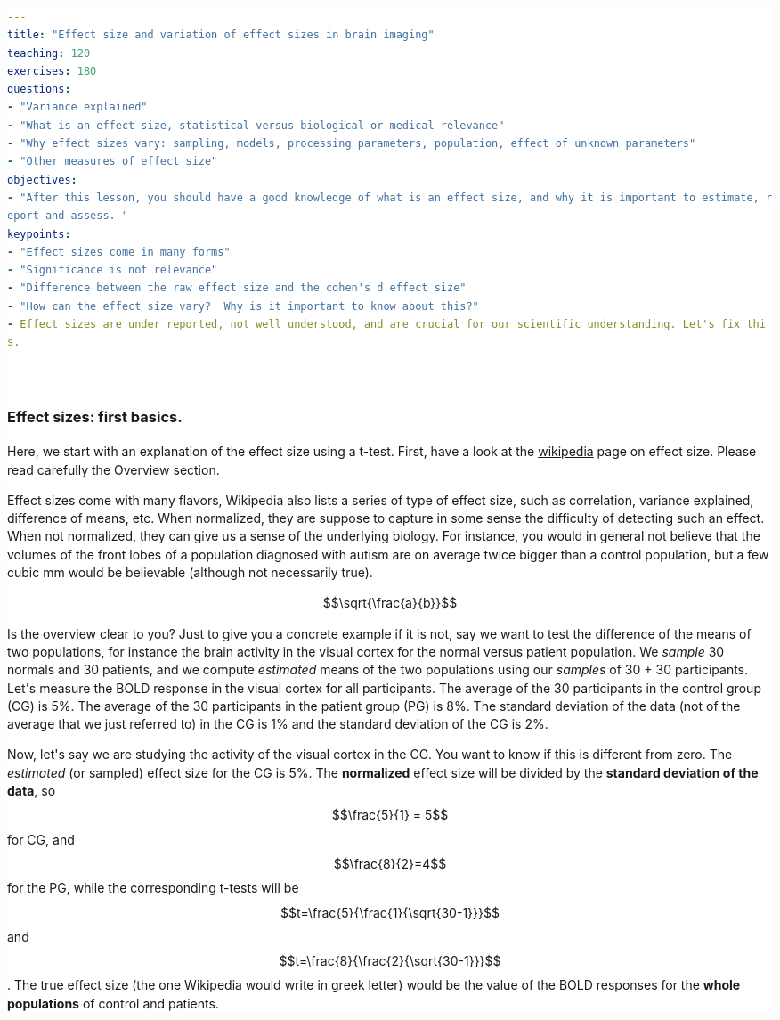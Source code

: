 ```yaml
---
title: "Effect size and variation of effect sizes in brain imaging"
teaching: 120
exercises: 180
questions:
- "Variance explained"
- "What is an effect size, statistical versus biological or medical relevance"
- "Why effect sizes vary: sampling, models, processing parameters, population, effect of unknown parameters"
- "Other measures of effect size"
objectives:
- "After this lesson, you should have a good knowledge of what is an effect size, and why it is important to estimate, report and assess. "
keypoints:
- "Effect sizes come in many forms"
- "Significance is not relevance"
- "Difference between the raw effect size and the cohen's d effect size"
- "How can the effect size vary?  Why is it important to know about this?"
- Effect sizes are under reported, not well understood, and are crucial for our scientific understanding. Let's fix this.

---
```


### Effect sizes: first basics.  

Here, we start with an explanation of the effect size using a t-test. First, have a look at the [wikipedia](https://en.wikipedia.org/wiki/Effect_size) page on effect size. Please read carefully the Overview section.    

Effect sizes come with many flavors, Wikipedia also lists a series of type of effect size, such as correlation, variance explained, difference of means, etc. When normalized, they are suppose to capture in some sense the difficulty of detecting such an effect. When not normalized, they can give us a sense of the underlying biology. For instance, you would in general not believe that the volumes of the front lobes of a population diagnosed with autism are on average twice bigger than a control population, but a few cubic mm would be believable (although not necessarily true).

$$\sqrt{\frac{a}{b}}$$

Is the overview clear to you? Just to give you a concrete example if it is not, say we want to test the difference of the means of two populations, for instance the brain activity in the visual cortex for the normal versus patient population. We *sample* 30 normals and 30 patients, and we compute *estimated* means of the two populations using our *samples* of 30 + 30 participants. Let's measure the BOLD response in the visual cortex for all participants. The average of the 30 participants in the control group (CG) is 5%. The average of the 30 participants in the patient group (PG) is 8%. The standard deviation of the data (not of the average that we just referred to) in the CG is 1%  and the standard deviation of the CG is 2%.

Now, let's say we are studying the activity of the visual cortex in the CG. You want to know if this is different from zero. The *estimated* (or sampled) effect size for the CG is 5%. The **normalized** effect size will be divided by the **standard deviation of the data**, so $$\frac{5}{1} = 5$$ for CG, and $$\frac{8}{2}=4$$ for the PG, while the corresponding t-tests will be $$t=\frac{5}{\frac{1}{\sqrt{30-1}}}$$ and $$t=\frac{8}{\frac{2}{\sqrt{30-1}}}$$. The true effect size (the one Wikipedia would write in greek letter) would be the value of the BOLD responses for the **whole populations** of control and patients.
